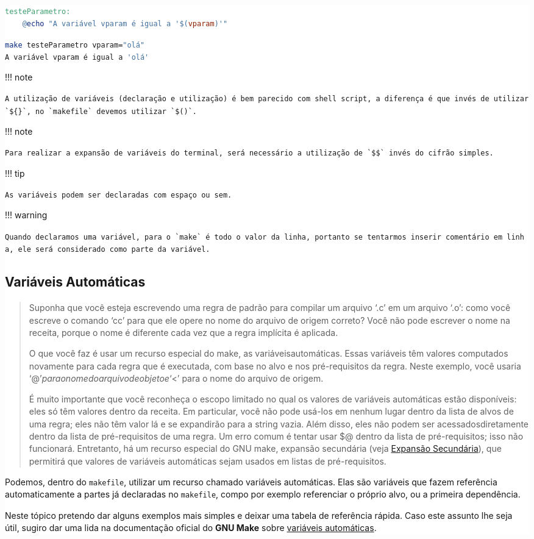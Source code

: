 ```makefile title="Makefile"
testeParametro:
	@echo "A variável vparam é igual a '$(vparam)'"
```

```sh
make testeParametro vparam="olá"
A variável vparam é igual a 'olá'
```

!!! note

    A utilização de variáveis (declaração e utilização) é bem parecido com shell script, a diferença é que invés de utilizar `${}`, no `makefile` devemos utilizar `$()`.

!!! note

    Para realizar a expansão de variáveis do terminal, será necessário a utilização de `$$` invés do cifrão simples.

!!! tip

    As variáveis podem ser declaradas com espaço ou sem.

!!! warning

    Quando declaramos uma variável, para o `make` é todo o valor da linha, portanto se tentarmos inserir comentário em linha, ele será considerado como parte da variável.

## Variáveis Automáticas 

> Suponha que você esteja escrevendo uma regra de padrão para compilar um arquivo ‘.c’ em um arquivo ‘.o’: como você escreve o comando ‘cc’ para que ele opere no nome do arquivo de origem correto? Você não pode escrever o nome na receita, porque o nome é diferente cada vez que a regra implícita é aplicada.
> 
> O que você faz é usar um recurso especial do make, as variáveis ​​automáticas. Essas variáveis ​​têm valores computados novamente para cada regra que é executada, com base no alvo e nos pré-requisitos da regra. Neste exemplo, você usaria ‘$@’ para o nome do arquivo de objeto e ‘$<’ para o nome do arquivo de origem.
> 
> É muito importante que você reconheça o escopo limitado no qual os valores de variáveis ​​automáticas estão disponíveis: eles só têm valores dentro da receita. Em particular, você não pode usá-los em nenhum lugar dentro da lista de alvos de uma regra; eles não têm valor lá e se expandirão para a string vazia. Além disso, eles não podem ser acessados ​​diretamente dentro da lista de pré-requisitos de uma regra. Um erro comum é tentar usar $@ dentro da lista de pré-requisitos; isso não funcionará. Entretanto, há um recurso especial do GNU make, expansão secundária (veja [Expansão Secundária](https://www.gnu.org/software/make/manual/make.html#Secondary-Expansion)), que permitirá que valores de variáveis ​​automáticas sejam usados ​​em listas de pré-requisitos.

Podemos, dentro do `makefile`, utilizar um recurso chamado variáveis automáticas. Elas são variáveis que fazem referência automaticamente a partes já declaradas no `makefile`, compo por exemplo referenciar o próprio alvo, ou a primeira dependência.

Neste tópico pretendo dar alguns exemplos mais simples e deixar uma tabela de referência rápida. Caso este assunto lhe seja útil, sugiro dar uma lida na documentação oficial do **GNU Make** sobre [variáveis automáticas](https://www.gnu.org/software/make/manual/make.html#Automatic-Variables).
